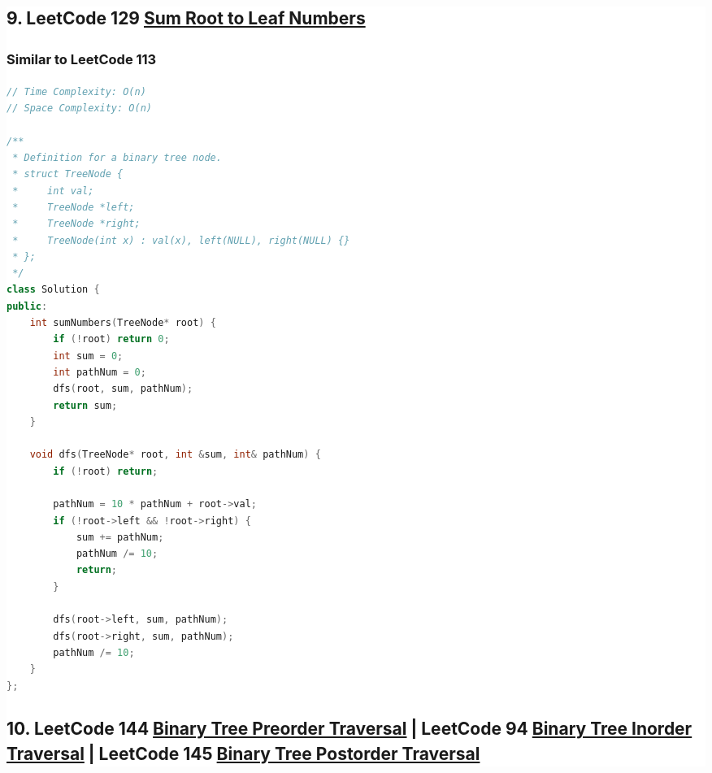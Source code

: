 

## 9. LeetCode 129 [Sum Root to Leaf Numbers](https://leetcode.com/problems/sum-root-to-leaf-numbers/)

### Similar to LeetCode 113

```c++
// Time Complexity: O(n)
// Space Complexity: O(n)

/**
 * Definition for a binary tree node.
 * struct TreeNode {
 *     int val;
 *     TreeNode *left;
 *     TreeNode *right;
 *     TreeNode(int x) : val(x), left(NULL), right(NULL) {}
 * };
 */
class Solution {
public:
    int sumNumbers(TreeNode* root) {
        if (!root) return 0;
        int sum = 0;
        int pathNum = 0;
        dfs(root, sum, pathNum);
        return sum;
    }
    
    void dfs(TreeNode* root, int &sum, int& pathNum) {
        if (!root) return;
        
        pathNum = 10 * pathNum + root->val;
        if (!root->left && !root->right) {
            sum += pathNum;
            pathNum /= 10;
            return;
        }
        
        dfs(root->left, sum, pathNum);
        dfs(root->right, sum, pathNum);
        pathNum /= 10;
    }
};
```



## 10. LeetCode 144 [Binary Tree Preorder Traversal](https://leetcode.com/problems/binary-tree-preorder-traversal/) | LeetCode 94 [Binary Tree Inorder Traversal](https://leetcode.com/problems/binary-tree-inorder-traversal/) | LeetCode 145 [Binary Tree Postorder Traversal](https://leetcode.com/problems/binary-tree-postorder-traversal/)
